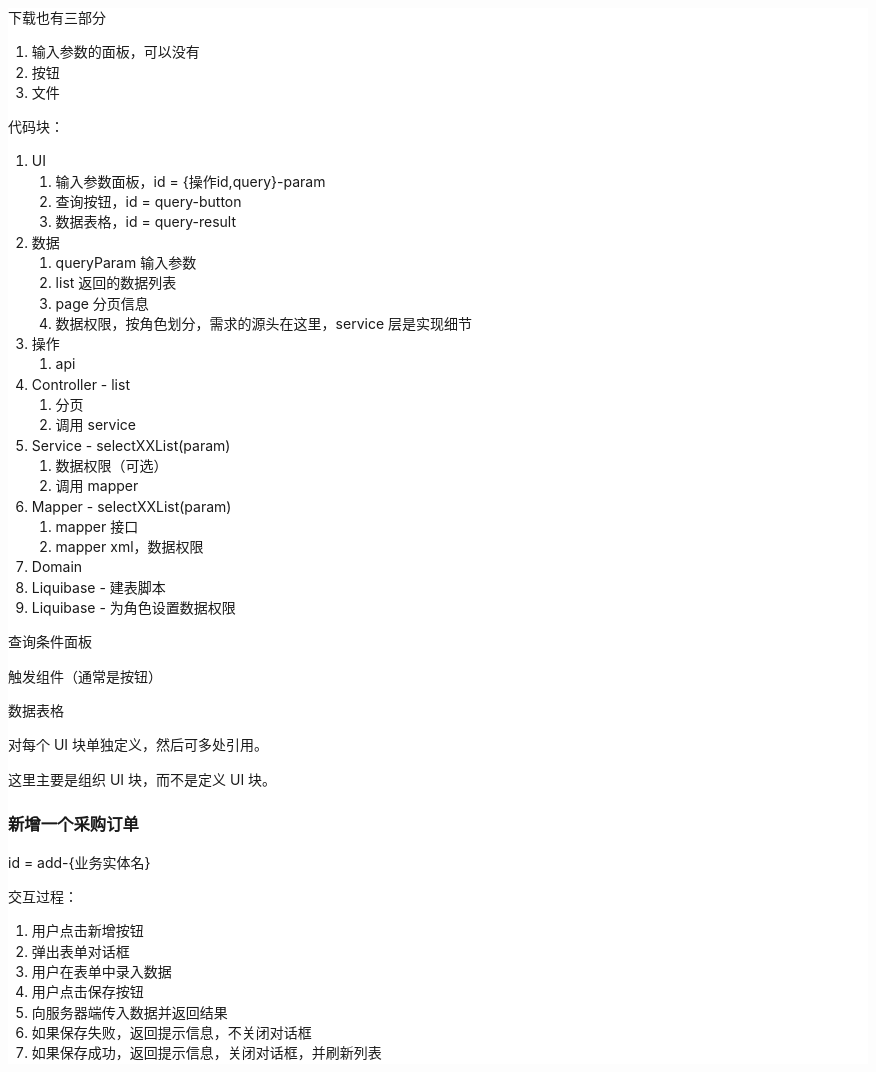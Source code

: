下载也有三部分

1. 输入参数的面板，可以没有
2. 按钮
3. 文件

代码块：

1. UI
   1. 输入参数面板，id = {操作id,query}-param
   2. 查询按钮，id = query-button
   3. 数据表格，id = query-result
2. 数据
   1. queryParam 输入参数
   2. list 返回的数据列表
   3. page 分页信息
   4. 数据权限，按角色划分，需求的源头在这里，service 层是实现细节
3. 操作
   1. api
4. Controller - list
   1. 分页
   2. 调用 service
5. Service - selectXXList(param)
   1. 数据权限（可选）
   2. 调用 mapper
6. Mapper - selectXXList(param)
   1. mapper 接口
   2. mapper xml，数据权限
7. Domain
8. Liquibase - 建表脚本
9. Liquibase - 为角色设置数据权限

查询条件面板

触发组件（通常是按钮）

数据表格

对每个 UI 块单独定义，然后可多处引用。

这里主要是组织 UI 块，而不是定义 UI 块。

### 新增一个采购订单

id = add-{业务实体名}

交互过程：

1. 用户点击新增按钮
2. 弹出表单对话框
3. 用户在表单中录入数据
4. 用户点击保存按钮
5. 向服务器端传入数据并返回结果
6. 如果保存失败，返回提示信息，不关闭对话框
7. 如果保存成功，返回提示信息，关闭对话框，并刷新列表
